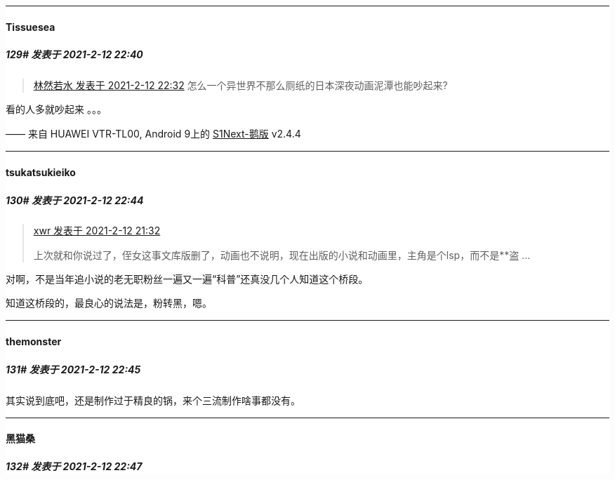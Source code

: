 




*****

####  Tissuesea  
##### 129#       发表于 2021-2-12 22:40



<blockquote><a href="httphttps://bbs.saraba1st.com/2b/forum.php?mod=redirect&amp;goto=findpost&amp;pid=50319084&amp;ptid=1987603" target="_blank">林然若水 发表于 2021-2-12 22:32</a>
怎么一个异世界不那么厕纸的日本深夜动画泥潭也能吵起来?</blockquote>
看的人多就吵起来 。。。

—— 来自 HUAWEI VTR-TL00, Android 9上的 [S1Next-鹅版](https://github.com/ykrank/S1-Next/releases) v2.4.4







*****

####  tsukatsukieiko  
##### 130#       发表于 2021-2-12 22:44



<blockquote><a href="httphttps://bbs.saraba1st.com/2b/forum.php?mod=redirect&amp;goto=findpost&amp;pid=50318617&amp;ptid=1987603" target="_blank">xwr 发表于 2021-2-12 21:32</a>

上次就和你说过了，侄女这事文库版删了，动画也不说明，现在出版的小说和动画里，主角是个lsp，而不是**盗 ...</blockquote>
对啊，不是当年追小说的老无职粉丝一遍又一遍“科普”还真没几个人知道这个桥段。

知道这桥段的，最良心的说法是，粉转黑，嗯。








*****

####  themonster  
##### 131#       发表于 2021-2-12 22:45




其实说到底吧，还是制作过于精良的锅，来个三流制作啥事都没有。







*****

####  黑猫桑  
##### 132#       发表于 2021-2-12 22:47
